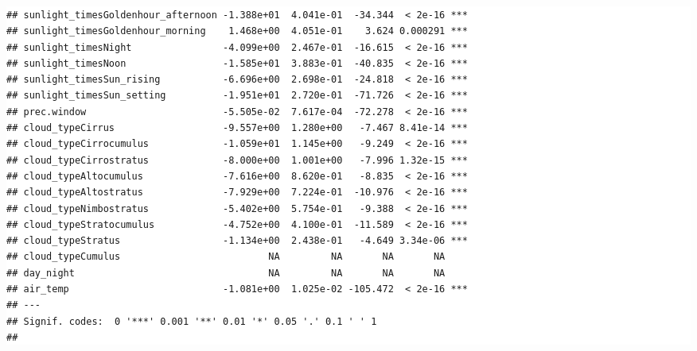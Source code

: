     ## sunlight_timesGoldenhour_afternoon -1.388e+01  4.041e-01  -34.344  < 2e-16 ***
    ## sunlight_timesGoldenhour_morning    1.468e+00  4.051e-01    3.624 0.000291 ***
    ## sunlight_timesNight                -4.099e+00  2.467e-01  -16.615  < 2e-16 ***
    ## sunlight_timesNoon                 -1.585e+01  3.883e-01  -40.835  < 2e-16 ***
    ## sunlight_timesSun_rising           -6.696e+00  2.698e-01  -24.818  < 2e-16 ***
    ## sunlight_timesSun_setting          -1.951e+01  2.720e-01  -71.726  < 2e-16 ***
    ## prec.window                        -5.505e-02  7.617e-04  -72.278  < 2e-16 ***
    ## cloud_typeCirrus                   -9.557e+00  1.280e+00   -7.467 8.41e-14 ***
    ## cloud_typeCirrocumulus             -1.059e+01  1.145e+00   -9.249  < 2e-16 ***
    ## cloud_typeCirrostratus             -8.000e+00  1.001e+00   -7.996 1.32e-15 ***
    ## cloud_typeAltocumulus              -7.616e+00  8.620e-01   -8.835  < 2e-16 ***
    ## cloud_typeAltostratus              -7.929e+00  7.224e-01  -10.976  < 2e-16 ***
    ## cloud_typeNimbostratus             -5.402e+00  5.754e-01   -9.388  < 2e-16 ***
    ## cloud_typeStratocumulus            -4.752e+00  4.100e-01  -11.589  < 2e-16 ***
    ## cloud_typeStratus                  -1.134e+00  2.438e-01   -4.649 3.34e-06 ***
    ## cloud_typeCumulus                          NA         NA       NA       NA    
    ## day_night                                  NA         NA       NA       NA    
    ## air_temp                           -1.081e+00  1.025e-02 -105.472  < 2e-16 ***
    ## ---
    ## Signif. codes:  0 '***' 0.001 '**' 0.01 '*' 0.05 '.' 0.1 ' ' 1
    ## 